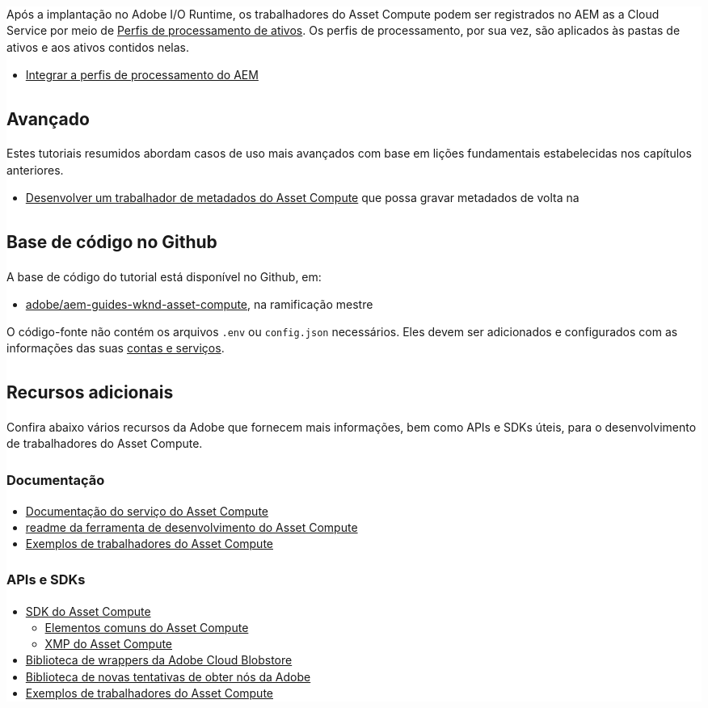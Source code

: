 Após a implantação no Adobe I/O Runtime, os trabalhadores do Asset Compute podem ser registrados no AEM as a Cloud Service por meio de [Perfis de processamento de ativos](../../assets/configuring/processing-profiles.md). Os perfis de processamento, por sua vez, são aplicados às pastas de ativos e aos ativos contidos nelas.

+ [Integrar a perfis de processamento do AEM](./deploy/processing-profiles.md)

## Avançado 

Estes tutoriais resumidos abordam casos de uso mais avançados com base em lições fundamentais estabelecidas nos capítulos anteriores.

+ [Desenvolver um trabalhador de metadados do Asset Compute](./advanced/metadata.md) que possa gravar metadados de volta na

## Base de código no Github

A base de código do tutorial está disponível no Github, em:

+ [adobe/aem-guides-wknd-asset-compute](https://github.com/adobe/aem-guides-wknd-asset-compute), na ramificação mestre

O código-fonte não contém os arquivos `.env` ou `config.json` necessários. Eles devem ser adicionados e configurados com as informações das suas [contas e serviços](#accounts-and-services).

## Recursos adicionais

Confira abaixo vários recursos da Adobe que fornecem mais informações, bem como APIs e SDKs úteis, para o desenvolvimento de trabalhadores do Asset Compute.

### Documentação

+ [Documentação do serviço do Asset Compute](https://experienceleague.adobe.com/docs/asset-compute/using/extend/understand-extensibility.html?lang=pt-BR)
+ [readme da ferramenta de desenvolvimento do Asset Compute](https://github.com/adobe/asset-compute-devtool)
+ [Exemplos de trabalhadores do Asset Compute](https://github.com/adobe/asset-compute-example-workers)

### APIs e SDKs

+ [SDK do Asset Compute](https://github.com/adobe/asset-compute-sdk)
   + [Elementos comuns do Asset Compute](https://github.com/adobe/asset-compute-commons)
   + [XMP do Asset Compute](https://github.com/adobe/asset-compute-xmp#readme)
+ [Biblioteca de wrappers da Adobe Cloud Blobstore](https://github.com/adobe/node-cloud-blobstore-wrapper)
+ [Biblioteca de novas tentativas de obter nós da Adobe](https://github.com/adobe/node-fetch-retry)
+ [Exemplos de trabalhadores do Asset Compute](https://github.com/adobe/asset-compute-example-workers)
